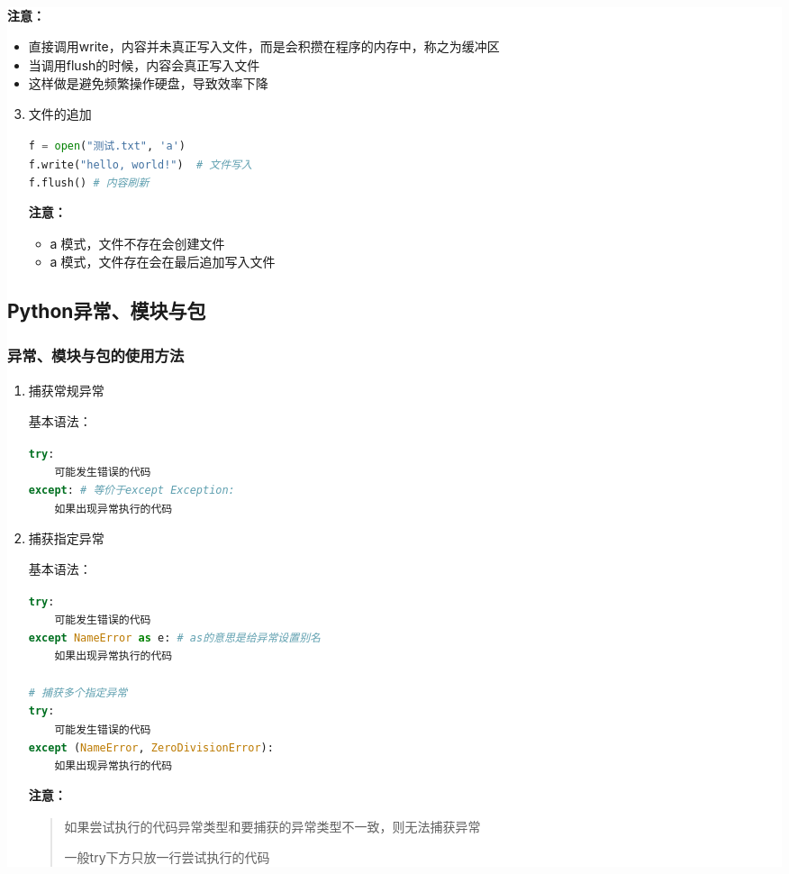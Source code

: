    **注意：**

   + 直接调用write，内容并未真正写入文件，而是会积攒在程序的内存中，称之为缓冲区
   + 当调用flush的时候，内容会真正写入文件
   + 这样做是避免频繁操作硬盘，导致效率下降

3. 文件的追加

   ```python
   f = open("测试.txt", 'a')
   f.write("hello, world!")  # 文件写入
   f.flush() # 内容刷新
   ```

   **注意：**

   + a 模式，文件不存在会创建文件
   + a 模式，文件存在会在最后追加写入文件

## Python异常、模块与包

### 异常、模块与包的使用方法



1. 捕获常规异常

   基本语法：

   ```python
   try:
       可能发生错误的代码
   except: # 等价于except Exception:
       如果出现异常执行的代码
   ```

2. 捕获指定异常

   基本语法：

   ```python
   try:
       可能发生错误的代码
   except NameError as e: # as的意思是给异常设置别名
       如果出现异常执行的代码
       
   # 捕获多个指定异常
   try:
       可能发生错误的代码
   except (NameError, ZeroDivisionError):
       如果出现异常执行的代码
   ```

   **注意：**

   > 如果尝试执行的代码异常类型和要捕获的异常类型不一致，则无法捕获异常
   >
   > 一般try下方只放一行尝试执行的代码
